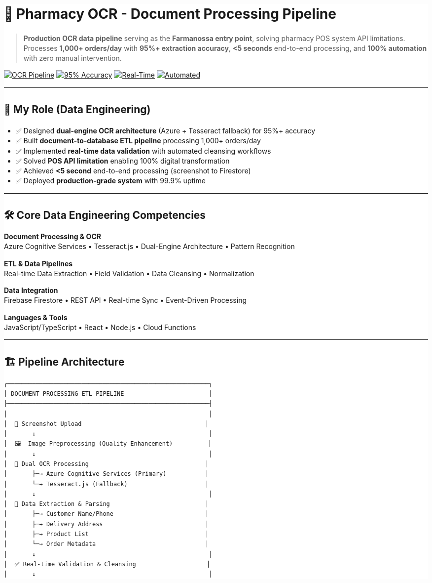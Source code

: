 # 📄 Pharmacy OCR - Document Processing Pipeline

> **Production OCR data pipeline** serving as the **Farmanossa entry point**, solving pharmacy POS system API limitations. Processes **1,000+ orders/day** with **95%+ extraction accuracy**, **<5 seconds** end-to-end processing, and **100% automation** with zero manual intervention.

[![OCR Pipeline](https://img.shields.io/badge/OCR-Pipeline-red.svg)](https://azure.microsoft.com/services/cognitive-services/)
[![95% Accuracy](https://img.shields.io/badge/Accuracy-95%25+-blue.svg)](https://tesseract.projectnaptha.com/)
[![Real-Time](https://img.shields.io/badge/Processing-<5s-green.svg)](https://firebase.google.com)
[![Automated](https://img.shields.io/badge/Automation-100%25-orange.svg)](https://reactjs.org)

---

## 🎯 My Role (Data Engineering)

- ✅ Designed **dual-engine OCR architecture** (Azure + Tesseract fallback) for 95%+ accuracy
- ✅ Built **document-to-database ETL pipeline** processing 1,000+ orders/day
- ✅ Implemented **real-time data validation** with automated cleansing workflows
- ✅ Solved **POS API limitation** enabling 100% digital transformation
- ✅ Achieved **<5 second** end-to-end processing (screenshot to Firestore)
- ✅ Deployed **production-grade system** with 99.9% uptime

---

## 🛠️ Core Data Engineering Competencies

**Document Processing & OCR**  
Azure Cognitive Services • Tesseract.js • Dual-Engine Architecture • Pattern Recognition

**ETL & Data Pipelines**  
Real-time Data Extraction • Field Validation • Data Cleansing • Normalization

**Data Integration**  
Firebase Firestore • REST API • Real-time Sync • Event-Driven Processing

**Languages & Tools**  
JavaScript/TypeScript • React • Node.js • Cloud Functions

---

## 🏗️ Pipeline Architecture

```
┌─────────────────────────────────────────────────────────┐
│ DOCUMENT PROCESSING ETL PIPELINE                        │
├─────────────────────────────────────────────────────────┤
│                                                         │
│  📱 Screenshot Upload                                   │
│       ↓                                                 │
│  🖼️  Image Preprocessing (Quality Enhancement)          │
│       ↓                                                 │
│  🤖 Dual OCR Processing                                 │
│       ├─→ Azure Cognitive Services (Primary)           │
│       └─→ Tesseract.js (Fallback)                      │
│       ↓                                                 │
│  📝 Data Extraction & Parsing                           │
│       ├─→ Customer Name/Phone                          │
│       ├─→ Delivery Address                             │
│       ├─→ Product List                                 │
│       └─→ Order Metadata                               │
│       ↓                                                 │
│  ✅ Real-time Validation & Cleansing                    │
│       ↓                                                 │
```